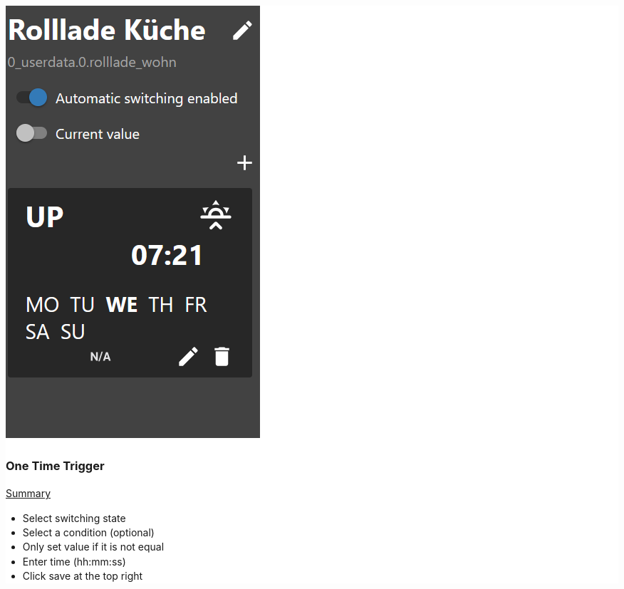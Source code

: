 ![create_widget_select_astro_done.png](img/create_widget_select_astro_done.png)

### One Time Trigger

[Summary](#summary)

- Select switching state
- Select a condition (optional)
- Only set value if it is not equal
- Enter time (hh:mm:ss)
- Click save at the top right
